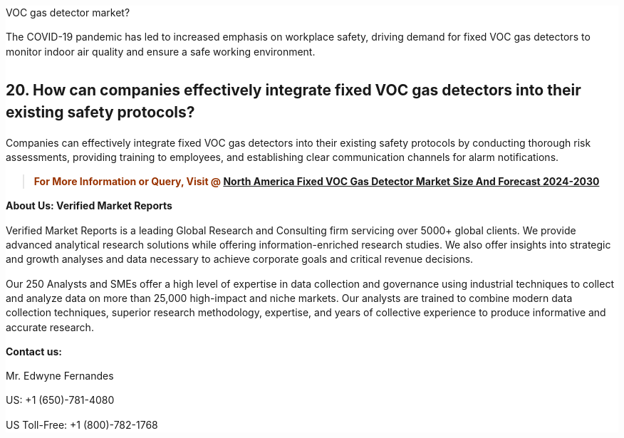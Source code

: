 VOC gas detector market?</div><div></h2><p>The COVID-19 pandemic has led to increased emphasis on workplace safety, driving demand for fixed VOC gas detectors to monitor indoor air quality and ensure a safe working environment.</p><h2>20. How can companies effectively integrate fixed VOC gas detectors into their existing safety protocols?</div><div></h2><p>Companies can effectively integrate fixed VOC gas detectors into their existing safety protocols by conducting thorough risk assessments, providing training to employees, and establishing clear communication channels for alarm notifications.</p></body></html></p><blockquote><p><span style="color: #993300;"><strong>For More Information or Query, Visit @ <a href="https://www.verifiedmarketreports.com/product/fixed-voc-gas-detector-market/">North America Fixed VOC Gas Detector Market Size And Forecast 2024-2030</a></strong></span></p></blockquote><p><strong>About Us: Verified Market Reports</strong></p><p>Verified Market Reports is a leading Global Research and Consulting firm servicing over 5000+ global clients. We provide advanced analytical research solutions while offering information-enriched research studies. We also offer insights into strategic and growth analyses and data necessary to achieve corporate goals and critical revenue decisions.</p><p>Our 250 Analysts and SMEs offer a high level of expertise in data collection and governance using industrial techniques to collect and analyze data on more than 25,000 high-impact and niche markets. Our analysts are trained to combine modern data collection techniques, superior research methodology, expertise, and years of collective experience to produce informative and accurate research.</p><p><strong>Contact us:</strong></p><p>Mr. Edwyne Fernandes</p><p>US: +1 (650)-781-4080</p><p>US Toll-Free: +1 (800)-782-1768</p>
